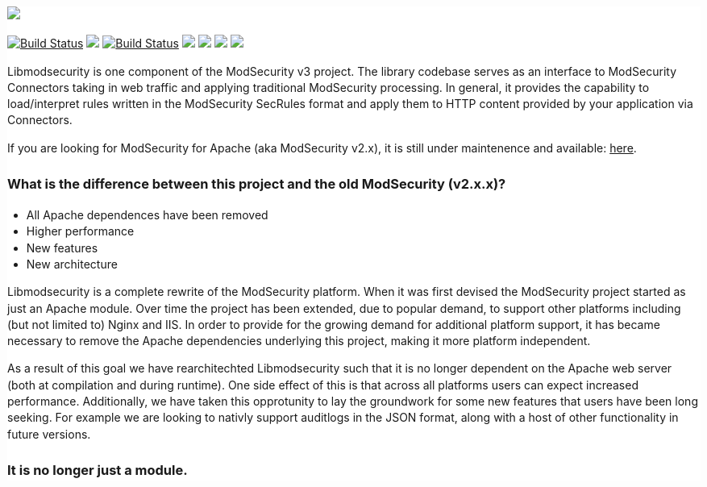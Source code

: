 
<img src="https://github.com/SpiderLabs/ModSecurity/raw/v3/master/others/modsec.png" width="50%">

[![Build Status](https://travis-ci.org/SpiderLabs/ModSecurity.svg?branch=v3/master)](https://travis-ci.org/SpiderLabs/ModSecurity)
[![](https://raw.githubusercontent.com/ZenHubIO/support/master/zenhub-badge.png)](https://zenhub.com)
[![Build Status](https://sonarcloud.io/api/project_badges/measure?project=USHvY32Uy62L&metric=alert_status)](https://sonarcloud.io/dashboard?id=USHvY32Uy62L)
[![](https://sonarcloud.io/api/project_badges/measure?project=USHvY32Uy62L&metric=sqale_rating
)](https://sonarcloud.io/dashboard?id=USHvY32Uy62L)
[![](https://sonarcloud.io/api/project_badges/measure?project=USHvY32Uy62L&metric=reliability_rating
)](https://sonarcloud.io/dashboard?id=USHvY32Uy62L)
[![](https://sonarcloud.io/api/project_badges/measure?project=USHvY32Uy62L&metric=security_rating
)](https://sonarcloud.io/dashboard?id=USHvY32Uy62L)
[![](https://sonarcloud.io/api/project_badges/measure?project=USHvY32Uy62L&metric=vulnerabilities
)](https://sonarcloud.io/dashboard?id=USHvY32Uy62L)



Libmodsecurity is one component of the ModSecurity v3 project. The library
codebase serves as an interface to ModSecurity Connectors taking in web traffic
and applying traditional ModSecurity processing. In general, it provides the
capability to load/interpret rules written in the ModSecurity SecRules format
and apply them to HTTP content provided by your application via Connectors.

If you are looking for ModSecurity for Apache (aka ModSecurity v2.x), it is still under maintenence and available:
[here](https://github.com/SpiderLabs/ModSecurity/tree/v2/master).

### What is the difference between this project and the old ModSecurity (v2.x.x)?

* All Apache dependences have been removed
* Higher performance
* New features
* New architecture

Libmodsecurity is a complete rewrite of the ModSecurity platform. When it was first devised the ModSecurity project started as just an Apache module. Over time the project has been extended, due to popular demand, to support other platforms including (but not limited to) Nginx and IIS. In order to provide for the growing demand for additional platform support, it has became necessary to remove the Apache dependencies underlying this project, making it more platform independent.

As a result of this goal we have rearchitechted Libmodsecurity such that it is no longer dependent on the Apache web server (both at compilation and during runtime). One side effect of this is that across all platforms users can expect increased performance. Additionally, we have taken this opprotunity to lay the groundwork for some new features that users have been long seeking. For example we are looking to nativly support auditlogs in the JSON format, along with a host of other functionality in future versions.


### It is no longer just a module.
